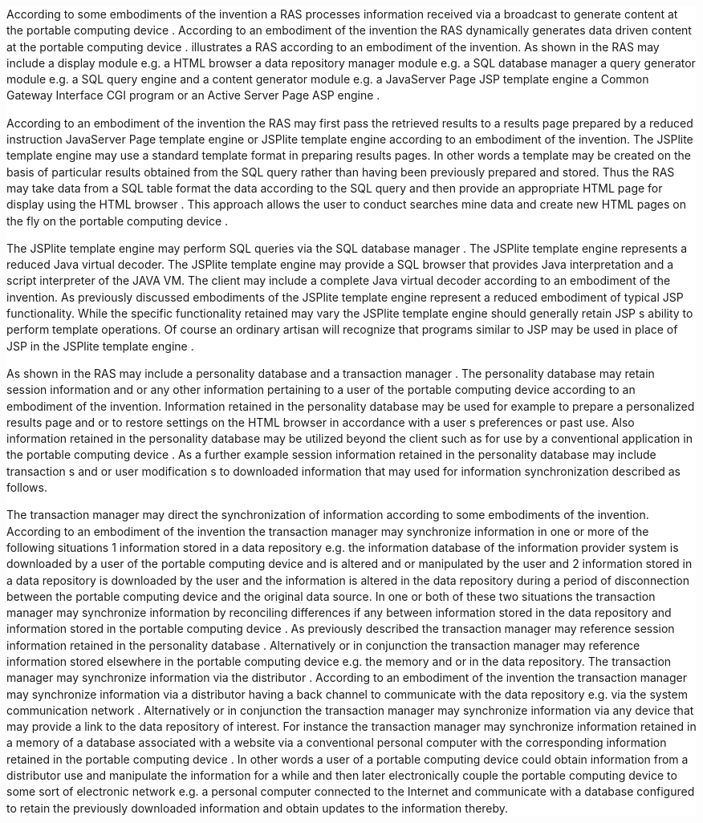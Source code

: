 According to some embodiments of the invention a RAS processes information received via a broadcast to generate content at the portable computing device . According to an embodiment of the invention the RAS dynamically generates data driven content at the portable computing device . illustrates a RAS according to an embodiment of the invention. As shown in the RAS may include a display module e.g. a HTML browser a data repository manager module e.g. a SQL database manager a query generator module e.g. a SQL query engine and a content generator module e.g. a JavaServer Page JSP template engine a Common Gateway Interface CGI program or an Active Server Page ASP engine .

According to an embodiment of the invention the RAS may first pass the retrieved results to a results page prepared by a reduced instruction JavaServer Page template engine or JSPlite template engine according to an embodiment of the invention. The JSPlite template engine may use a standard template format in preparing results pages. In other words a template may be created on the basis of particular results obtained from the SQL query rather than having been previously prepared and stored. Thus the RAS may take data from a SQL table format the data according to the SQL query and then provide an appropriate HTML page for display using the HTML browser . This approach allows the user to conduct searches mine data and create new HTML pages on the fly on the portable computing device .

The JSPlite template engine may perform SQL queries via the SQL database manager . The JSPlite template engine represents a reduced Java virtual decoder. The JSPlite template engine may provide a SQL browser that provides Java interpretation and a script interpreter of the JAVA VM. The client may include a complete Java virtual decoder according to an embodiment of the invention. As previously discussed embodiments of the JSPlite template engine represent a reduced embodiment of typical JSP functionality. While the specific functionality retained may vary the JSPlite template engine should generally retain JSP s ability to perform template operations. Of course an ordinary artisan will recognize that programs similar to JSP may be used in place of JSP in the JSPlite template engine .

As shown in the RAS may include a personality database and a transaction manager . The personality database may retain session information and or any other information pertaining to a user of the portable computing device according to an embodiment of the invention. Information retained in the personality database may be used for example to prepare a personalized results page and or to restore settings on the HTML browser in accordance with a user s preferences or past use. Also information retained in the personality database may be utilized beyond the client such as for use by a conventional application in the portable computing device . As a further example session information retained in the personality database may include transaction s and or user modification s to downloaded information that may used for information synchronization described as follows.

The transaction manager may direct the synchronization of information according to some embodiments of the invention. According to an embodiment of the invention the transaction manager may synchronize information in one or more of the following situations 1 information stored in a data repository e.g. the information database of the information provider system is downloaded by a user of the portable computing device and is altered and or manipulated by the user and 2 information stored in a data repository is downloaded by the user and the information is altered in the data repository during a period of disconnection between the portable computing device and the original data source. In one or both of these two situations the transaction manager may synchronize information by reconciling differences if any between information stored in the data repository and information stored in the portable computing device . As previously described the transaction manager may reference session information retained in the personality database . Alternatively or in conjunction the transaction manager may reference information stored elsewhere in the portable computing device e.g. the memory and or in the data repository. The transaction manager may synchronize information via the distributor . According to an embodiment of the invention the transaction manager may synchronize information via a distributor having a back channel to communicate with the data repository e.g. via the system communication network . Alternatively or in conjunction the transaction manager may synchronize information via any device that may provide a link to the data repository of interest. For instance the transaction manager may synchronize information retained in a memory of a database associated with a website via a conventional personal computer with the corresponding information retained in the portable computing device . In other words a user of a portable computing device could obtain information from a distributor use and manipulate the information for a while and then later electronically couple the portable computing device to some sort of electronic network e.g. a personal computer connected to the Internet and communicate with a database configured to retain the previously downloaded information and obtain updates to the information thereby.
